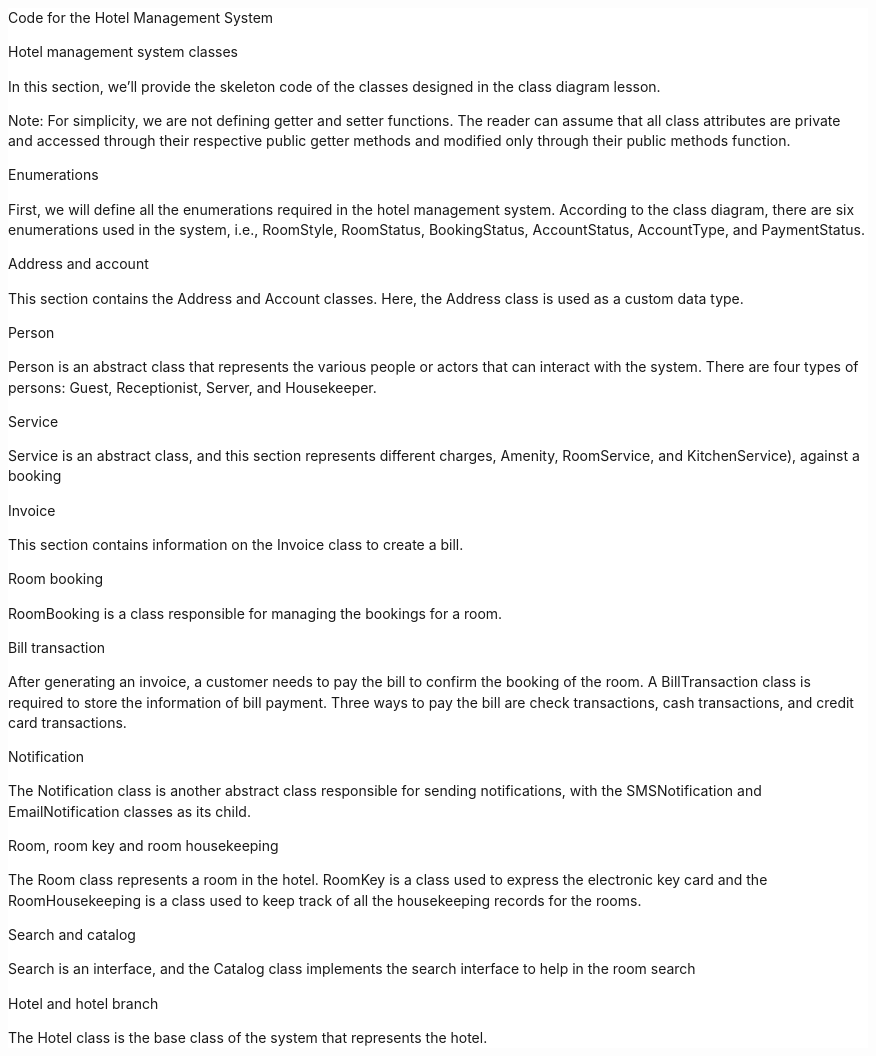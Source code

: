 Code for the Hotel Management System

Hotel management system classes

In this section, we’ll provide the skeleton code of the classes designed in the class diagram lesson.

Note: For simplicity, we are not defining getter and setter functions. The reader can assume that all class attributes are private and accessed through their respective public getter methods and modified only through their public methods function.

Enumerations

First, we will define all the enumerations required in the hotel management system. According to the class diagram, there are six enumerations used in the system, i.e., RoomStyle, RoomStatus, BookingStatus, AccountStatus, AccountType, and PaymentStatus.

Address and account

This section contains the Address and Account classes. Here, the Address class is used as a custom data type.

Person

Person is an abstract class that represents the various people or actors that can interact with the system. There are four types of persons: Guest, Receptionist, Server, and Housekeeper.

Service

Service is an abstract class, and this section represents different charges, Amenity, RoomService, and KitchenService), against a booking

Invoice

This section contains information on the Invoice class to create a bill.

Room booking

RoomBooking is a class responsible for managing the bookings for a room. 

Bill transaction

After generating an invoice, a customer needs to pay the bill to confirm the booking of the room. A BillTransaction class is required to store the information of bill payment. Three ways to pay the bill are check transactions, cash transactions, and credit card transactions.

Notification

The Notification class is another abstract class responsible for sending notifications, with the SMSNotification and EmailNotification classes as its child.

Room, room key and room housekeeping

The Room class represents a room in the hotel. RoomKey is a class used to express the electronic key card and the RoomHousekeeping is a class used to keep track of all the housekeeping records for the rooms.

Search and catalog

Search is an interface, and the Catalog class implements the search interface to help in the room search

Hotel and hotel branch

The Hotel class is the base class of the system that represents the hotel.





